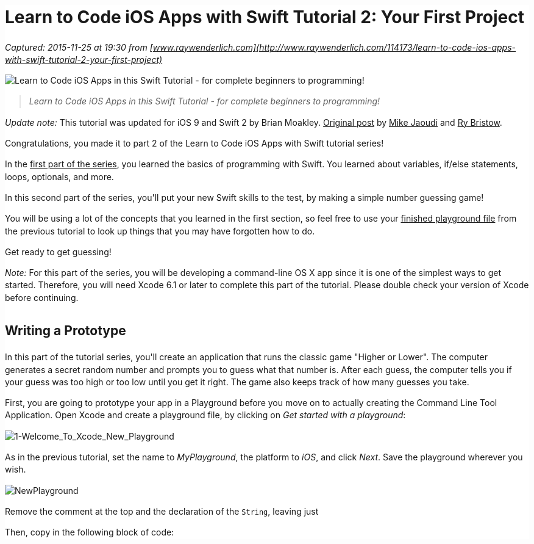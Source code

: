 # Learn to Code iOS Apps with Swift Tutorial 2: Your First Project

_Captured: 2015-11-25 at 19:30 from [www.raywenderlich.com](http://www.raywenderlich.com/114173/learn-to-code-ios-apps-with-swift-tutorial-2-your-first-project)_

![Learn to Code iOS Apps in this Swift Tutorial - for complete beginners to programming!](http://cdn4.raywenderlich.com/wp-content/uploads/2014/06/swift_tut-250x250.jpg)

> _Learn to Code iOS Apps in this Swift Tutorial - for complete beginners to programming!_

_Update note:_ This tutorial was updated for iOS 9 and Swift 2 by Brian Moakley. [Original post](http://www.raywenderlich.com/75919/learn-to-code-ios-apps-with-swift-tutorial-2) by [Mike Jaoudi](http://www.raywenderlich.com/u/MJaoudi) and [Ry Bristow](http://www.raywenderlich.com/u/rgbthe4).

Congratulations, you made it to part 2 of the Learn to Code iOS Apps with Swift tutorial series!

In the [first part of the series](http://www.raywenderlich.com/?p=114148), you learned the basics of programming with Swift. You learned about variables, if/else statements, loops, optionals, and more.

In this second part of the series, you'll put your new Swift skills to the test, by making a simple number guessing game!

You will be using a lot of the concepts that you learned in the first section, so feel free to use your [finished playground file](http://cdn1.raywenderlich.com/wp-content/uploads/2014/10/MyPlaygroundPart1.zip) from the previous tutorial to look up things that you may have forgotten how to do.

Get ready to get guessing!

_Note:_ For this part of the series, you will be developing a command-line OS X app since it is one of the simplest ways to get started. Therefore, you will need Xcode 6.1 or later to complete this part of the tutorial. Please double check your version of Xcode before continuing.

## Writing a Prototype

In this part of the tutorial series, you'll create an application that runs the classic game "Higher or Lower". The computer generates a secret random number and prompts you to guess what that number is. After each guess, the computer tells you if your guess was too high or too low until you get it right. The game also keeps track of how many guesses you take.

First, you are going to prototype your app in a Playground before you move on to actually creating the Command Line Tool Application. Open Xcode and create a playground file, by clicking on _Get started with a playground_:

![1-Welcome_To_Xcode_New_Playground](http://cdn1.raywenderlich.com/wp-content/uploads/2014/06/1-Welcome_To_Xcode_New_Playground2-340x320.png)

As in the previous tutorial, set the name to _MyPlayground_, the platform to _iOS_, and click _Next_. Save the playground wherever you wish.

![NewPlayground](http://cdn3.raywenderlich.com/wp-content/uploads/2014/06/NewPlayground2-700x408.png)

Remove the comment at the top and the declaration of the `String`, leaving just

Then, copy in the following block of code:
    